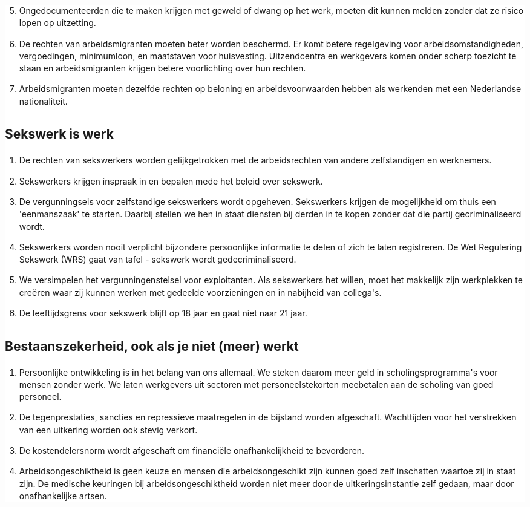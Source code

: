 5.  Ongedocumenteerden die te maken krijgen met geweld of dwang op het
    werk, moeten dit kunnen melden zonder dat ze risico lopen op
    uitzetting.

6.  De rechten van arbeidsmigranten moeten beter worden beschermd. Er
    komt betere regelgeving voor arbeidsomstandigheden, vergoedingen,
    minimumloon, en maatstaven voor huisvesting. Uitzendcentra en
    werkgevers komen onder scherp toezicht te staan en
    arbeidsmigranten krijgen betere voorlichting over hun rechten.

7.  Arbeidsmigranten moeten dezelfde rechten op beloning en
    arbeidsvoorwaarden hebben als werkenden met een Nederlandse
    nationaliteit.

## Sekswerk is werk

1.  De rechten van sekswerkers worden gelijkgetrokken met de
    arbeidsrechten van andere zelfstandigen en werknemers.

2.  Sekswerkers krijgen inspraak in en bepalen mede het beleid over
    sekswerk.

3.  De vergunningseis voor zelfstandige sekswerkers wordt opgeheven.
    Sekswerkers krijgen de mogelijkheid om thuis een 'eenmanszaak' te
    starten. Daarbij stellen we hen in staat diensten bij derden in te
    kopen zonder dat die partij gecriminaliseerd wordt.

4.  Sekswerkers worden nooit verplicht bijzondere persoonlijke
    informatie te delen of zich te laten registreren. De Wet
    Regulering Sekswerk (WRS) gaat van tafel - sekswerk wordt
    gedecriminaliseerd.

5.  We versimpelen het vergunningenstelsel voor exploitanten. Als
    sekswerkers het willen, moet het makkelijk zijn werkplekken te
    creëren waar zij kunnen werken met gedeelde voorzieningen en in
    nabijheid van collega's.

6.  De leeftijdsgrens voor sekswerk blijft op 18 jaar en gaat niet naar
    21 jaar.

## Bestaanszekerheid, ook als je niet (meer) werkt

1.  Persoonlijke ontwikkeling is in het belang van ons allemaal. We
    steken daarom meer geld in scholingsprogramma's voor mensen zonder
    werk. We laten werkgevers uit sectoren met personeelstekorten
    meebetalen aan de scholing van goed personeel.

2.  De tegenprestaties, sancties en repressieve maatregelen in de
    bijstand worden afgeschaft. Wachttijden voor het verstrekken van
    een uitkering worden ook stevig verkort.

3.  De kostendelersnorm wordt afgeschaft om financiële onafhankelijkheid
    te bevorderen.

4.  Arbeidsongeschiktheid is geen keuze en mensen die arbeidsongeschikt
    zijn kunnen goed zelf inschatten waartoe zij in staat zijn. De
    medische keuringen bij arbeidsongeschiktheid worden niet meer door
    de uitkeringsinstantie zelf gedaan, maar door onafhankelijke
    artsen.
